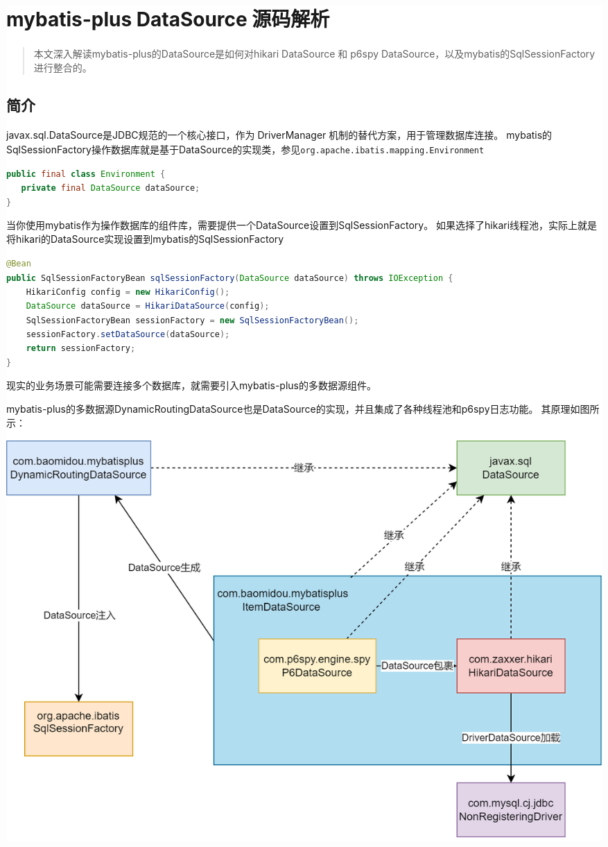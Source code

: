 # mybatis-plus DataSource 源码解析
> 本文深入解读mybatis-plus的DataSource是如何对hikari DataSource 和 p6spy DataSource，以及mybatis的SqlSessionFactory进行整合的。

## 简介
javax.sql.DataSource是JDBC规范的一个核心接口，作为 DriverManager 机制的替代方案，用于管理数据库连接。
mybatis的SqlSessionFactory操作数据库就是基于DataSource的实现类，参见```org.apache.ibatis.mapping.Environment```

```java
public final class Environment {
   private final DataSource dataSource;
}
```

当你使用mybatis作为操作数据库的组件库，需要提供一个DataSource设置到SqlSessionFactory。
如果选择了hikari线程池，实际上就是将hikari的DataSource实现设置到mybatis的SqlSessionFactory

```java
@Bean
public SqlSessionFactoryBean sqlSessionFactory(DataSource dataSource) throws IOException {
    HikariConfig config = new HikariConfig();
    DataSource dataSource = HikariDataSource(config);
    SqlSessionFactoryBean sessionFactory = new SqlSessionFactoryBean();
    sessionFactory.setDataSource(dataSource);
    return sessionFactory;
}
```

现实的业务场景可能需要连接多个数据库，就需要引入mybatis-plus的多数据源组件。

mybatis-plus的多数据源DynamicRoutingDataSource也是DataSource的实现，并且集成了各种线程池和p6spy日志功能。
其原理如图所示：

![图片替代文本](DataSource-Simple.drawio.png)
